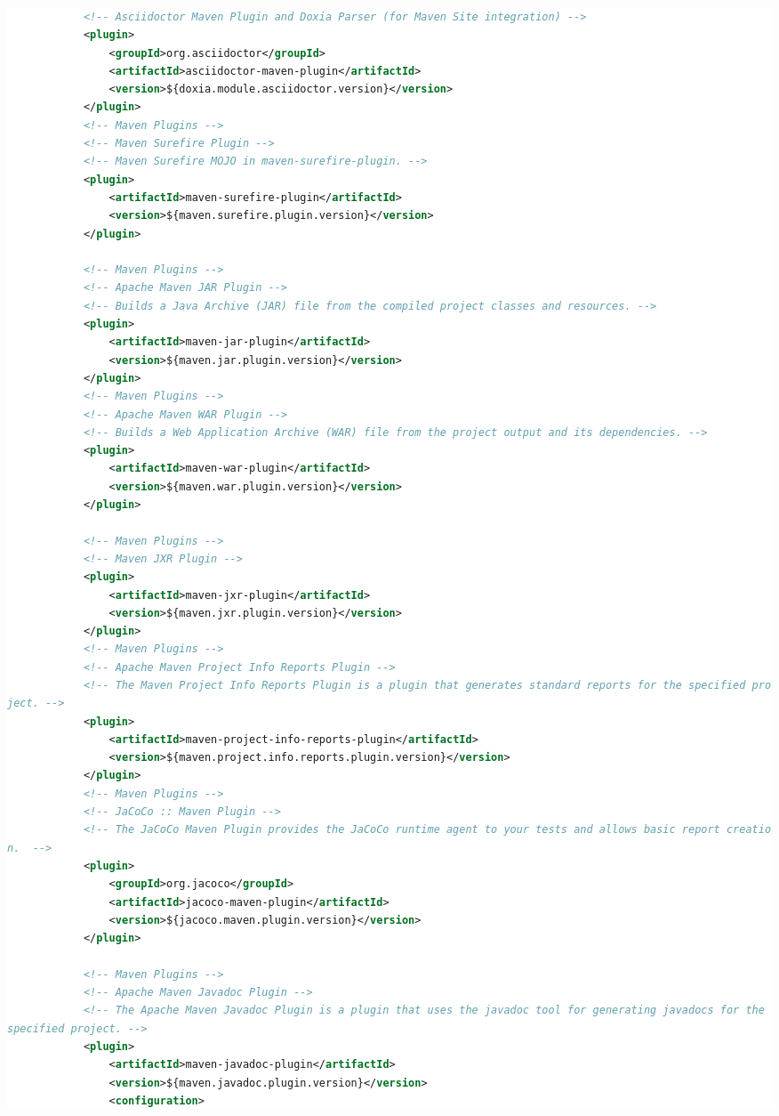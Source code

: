 ````xml
            <!-- Asciidoctor Maven Plugin and Doxia Parser (for Maven Site integration) -->
            <plugin>
                <groupId>org.asciidoctor</groupId>
                <artifactId>asciidoctor-maven-plugin</artifactId>
                <version>${doxia.module.asciidoctor.version}</version>
            </plugin>
            <!-- Maven Plugins -->
            <!-- Maven Surefire Plugin -->
            <!-- Maven Surefire MOJO in maven-surefire-plugin. -->
            <plugin>
                <artifactId>maven-surefire-plugin</artifactId>
                <version>${maven.surefire.plugin.version}</version>
            </plugin>
         
            <!-- Maven Plugins -->
            <!-- Apache Maven JAR Plugin -->
            <!-- Builds a Java Archive (JAR) file from the compiled project classes and resources. -->
            <plugin>
                <artifactId>maven-jar-plugin</artifactId>
                <version>${maven.jar.plugin.version}</version>
            </plugin>
            <!-- Maven Plugins -->
            <!-- Apache Maven WAR Plugin -->
            <!-- Builds a Web Application Archive (WAR) file from the project output and its dependencies. -->
            <plugin>
                <artifactId>maven-war-plugin</artifactId>
                <version>${maven.war.plugin.version}</version>
            </plugin>
         
            <!-- Maven Plugins -->
            <!-- Maven JXR Plugin -->
            <plugin>
                <artifactId>maven-jxr-plugin</artifactId>
                <version>${maven.jxr.plugin.version}</version>
            </plugin>
            <!-- Maven Plugins -->
            <!-- Apache Maven Project Info Reports Plugin -->
            <!-- The Maven Project Info Reports Plugin is a plugin that generates standard reports for the specified project. -->
            <plugin>
                <artifactId>maven-project-info-reports-plugin</artifactId>
                <version>${maven.project.info.reports.plugin.version}</version>
            </plugin>
            <!-- Maven Plugins -->
            <!-- JaCoCo :: Maven Plugin -->
            <!-- The JaCoCo Maven Plugin provides the JaCoCo runtime agent to your tests and allows basic report creation.  -->
            <plugin>
                <groupId>org.jacoco</groupId>
                <artifactId>jacoco-maven-plugin</artifactId>
                <version>${jacoco.maven.plugin.version}</version>
            </plugin>
         
            <!-- Maven Plugins -->
            <!-- Apache Maven Javadoc Plugin -->
            <!-- The Apache Maven Javadoc Plugin is a plugin that uses the javadoc tool for generating javadocs for the specified project. -->
            <plugin>
                <artifactId>maven-javadoc-plugin</artifactId>
                <version>${maven.javadoc.plugin.version}</version>
                <configuration>
````
